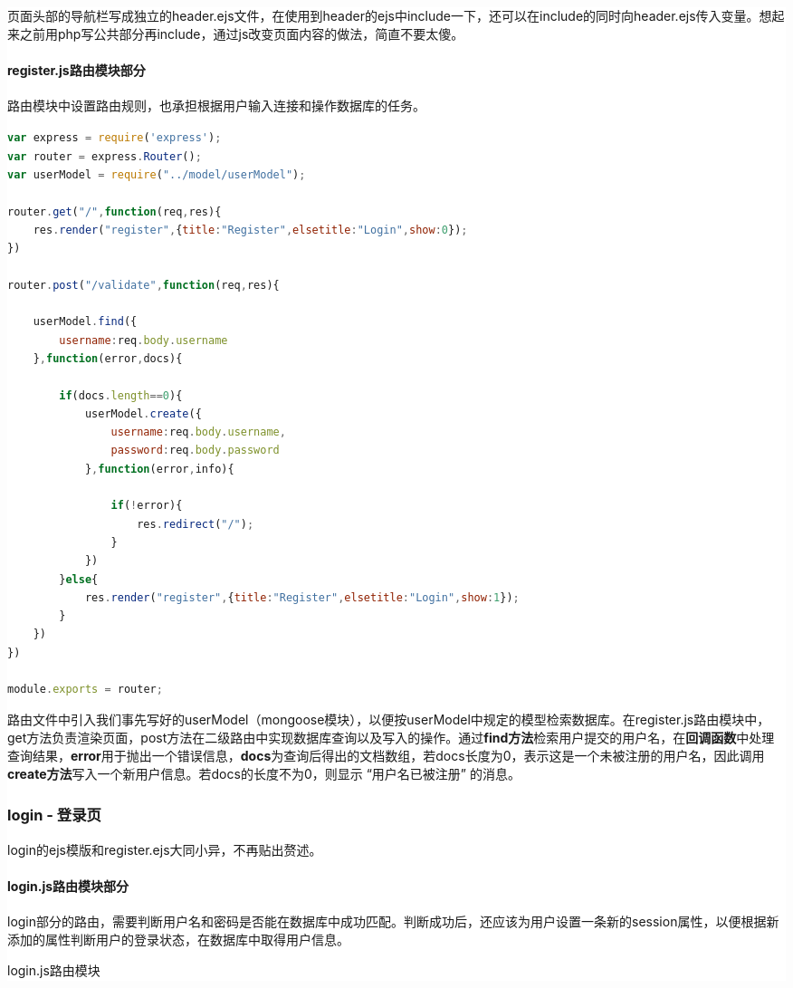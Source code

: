 页面头部的导航栏写成独立的header.ejs文件，在使用到header的ejs中include一下，还可以在include的同时向header.ejs传入变量。想起来之前用php写公共部分再include，通过js改变页面内容的做法，简直不要太傻。

#### register.js路由模块部分

路由模块中设置路由规则，也承担根据用户输入连接和操作数据库的任务。

```javascript
var express = require('express');
var router = express.Router();
var userModel = require("../model/userModel");

router.get("/",function(req,res){
	res.render("register",{title:"Register",elsetitle:"Login",show:0});
}) 

router.post("/validate",function(req,res){

	userModel.find({
		username:req.body.username
	},function(error,docs){

		if(docs.length==0){
			userModel.create({
				username:req.body.username,
				password:req.body.password
			},function(error,info){

				if(!error){
					res.redirect("/");
				}
			})
		}else{
			res.render("register",{title:"Register",elsetitle:"Login",show:1});
		}
	})
})
 
module.exports = router;
```

路由文件中引入我们事先写好的userModel（mongoose模块），以便按userModel中规定的模型检索数据库。在register.js路由模块中，get方法负责渲染页面，post方法在二级路由中实现数据库查询以及写入的操作。通过**find方法**检索用户提交的用户名，在**回调函数**中处理查询结果，**error**用于抛出一个错误信息，**docs**为查询后得出的文档数组，若docs长度为0，表示这是一个未被注册的用户名，因此调用**create方法**写入一个新用户信息。若docs的长度不为0，则显示 “用户名已被注册” 的消息。

### login - 登录页

login的ejs模版和register.ejs大同小异，不再贴出赘述。

#### login.js路由模块部分

login部分的路由，需要判断用户名和密码是否能在数据库中成功匹配。判断成功后，还应该为用户设置一条新的session属性，以便根据新添加的属性判断用户的登录状态，在数据库中取得用户信息。

login.js路由模块
